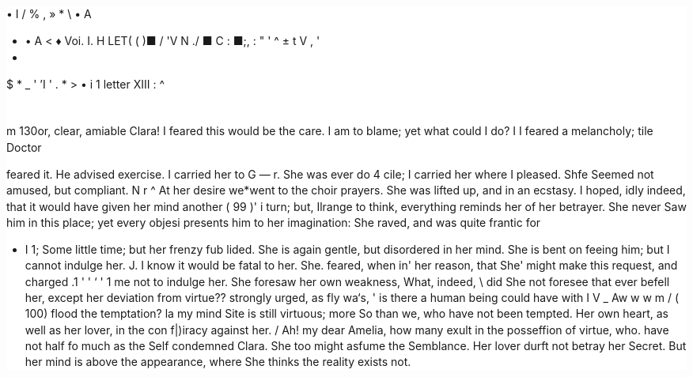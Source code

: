 • I 
/ 
% 
, » 
* 
\ 
• A 
* • 
A 
< ♦ 
Voi. I. H LET( 
( )■ 
/ 
'V N ./ ■ C : ■;, : " ' ^ ± t V 
, ' 
* 
$ * _ ' 
’I ' 
. * > • 
i 
1 
letter XIII 
: ^ 
# 
m 
130or, clear, amiable Clara! I feared this would be the care. I am to blame; yet what could I do? 
I 
I feared a melancholy; tile Doctor 
> 
feared it. He advised exercise. I carried her to G — r. She was ever do 
4 
cile; I carried her where I pleased. Shfe Seemed not amused, but compliant. 
N 
r ^ 
At her desire we*went to the choir prayers. She was lifted up, and in an ecstasy. I hoped, idly indeed, that it would have given her mind another 
( 99 )' 
i 
turn; but, Ilrange to think, everything reminds her of her betrayer. She never Saw him in this place; yet every objesi presents him to her imagination: She raved, and was quite frantic for 
* I 
1; 
Some little time; but her frenzy fub lided. She is again gentle, but disordered in her mind. She is bent on feeing him; but I cannot indulge her. 
J. 
I know it would be fatal to her. She. feared, when in' her reason, that She' 
might make this request, and charged 
.1 ' ' ‘ ' 1 
me not to indulge her. She foresaw 
her own weakness, What, indeed, 
\ 
did She not foresee that ever befell her, except her deviation from virtue?? strongly urged, as fly wa‘s, ' is there a human being could have with 
I 
V _ 
Aw w w m 
/ 
( 100) 
flood the temptation? la my mind Site is still virtuous; more So than we, who have not been tempted. Her own heart, as well as her lover, in the con f|)iracy against her. 
/ 
Ah! my dear Amelia, how many exult in the posseffion of virtue, who. have not half fo much as the Self condemned Clara. She too might asfume the Semblance. Her lover durft not betray her Secret. But her mind is above the appearance, where She thinks the reality exists not. 